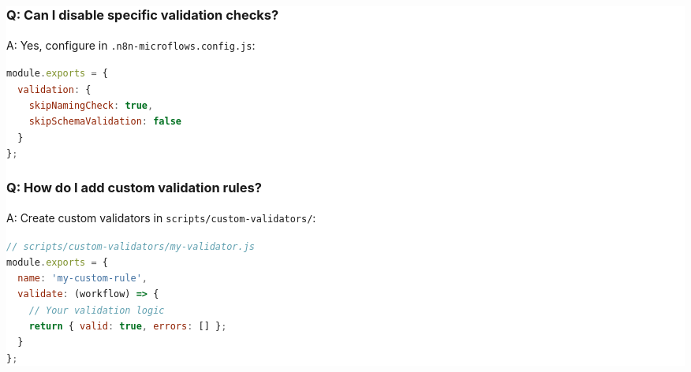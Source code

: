 ### Q: Can I disable specific validation checks?
A: Yes, configure in `.n8n-microflows.config.js`:
```javascript
module.exports = {
  validation: {
    skipNamingCheck: true,
    skipSchemaValidation: false
  }
};
```

### Q: How do I add custom validation rules?
A: Create custom validators in `scripts/custom-validators/`:
```javascript
// scripts/custom-validators/my-validator.js
module.exports = {
  name: 'my-custom-rule',
  validate: (workflow) => {
    // Your validation logic
    return { valid: true, errors: [] };
  }
};
```
